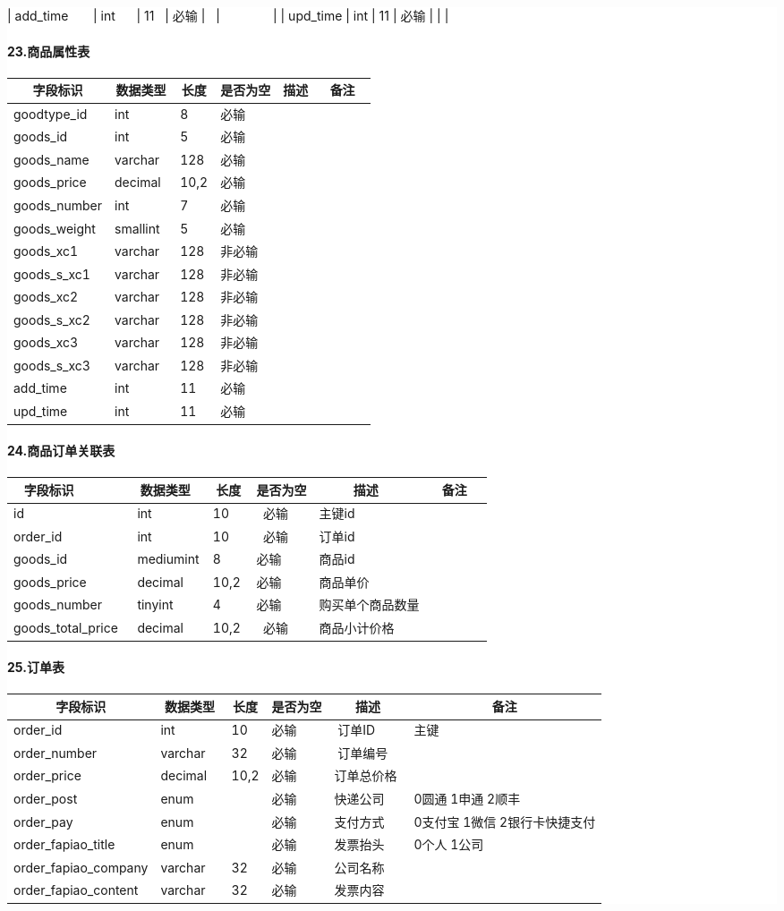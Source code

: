 | add_time        | int      | 11   | 必输      |                |                |
| upd_time        | int      | 11   | 必输      |                |                |

#### 23.商品属性表

|      字段标识    | 数据类型 | 长度  |  是否为空 |    描述         | 备注          |
|-----------------|----------|------|----------|-----------------|----------------|
| goodtype_id     | int      | 8    | 必输      |                |                |
| goods_id        | int      | 5    | 必输      |                |                |
| goods_name      | varchar  | 128  | 必输      |                |                |
| goods_price     | decimal  | 10,2 | 必输      |                |                |
| goods_number    | int      | 7    | 必输      |                |                |
| goods_weight    | smallint | 5    | 必输      |                |                |
| goods_xc1       | varchar  | 128  | 非必输    |                |                |
| goods_s_xc1     | varchar  | 128  | 非必输    |                |                |
| goods_xc2       | varchar  | 128  | 非必输    |                |                |
| goods_s_xc2     | varchar  | 128  | 非必输    |                |                |
| goods_xc3       | varchar  | 128  | 非必输    |                |                |
| goods_s_xc3     | varchar  | 128  | 非必输    |                |                |
| add_time        | int      | 11   | 必输      |                |                |
| upd_time        | int      | 11   | 必输      |                |                |

#### 24.商品订单关联表
| 字段标识              | 数据类型    | 长度   |  是否为空 |    描述        |    备注      |
|----------------------|-------------|-------|-----------|---------------|--------------|
| id                   | int         | 10    |   必输    | 主键id         |              |
| order_id             | int         | 10    |   必输    | 订单id         |              |
| goods_id             | mediumint   | 8     |   必输    | 商品id         |              |
| goods_price          | decimal     | 10,2  |   必输    | 商品单价        |             |
| goods_number         | tinyint     | 4     |   必输    | 购买单个商品数量 |             |
| goods_total_price    | decimal     | 10,2  |   必输    | 商品小计价格    |              |

#### 25.订单表

| 字段标识              | 数据类型    | 长度  |  是否为空 |    描述      |              备注                 |
|----------------------|-------------|------|----------|-------------|------------------------------------|
| order_id             | int         | 10   |  必输    |  订单ID      |      主键                          |
| order_number         | varchar     | 32   |  必输    |  订单编号    |                                    |
| order_price          | decimal     | 10,2 |  必输    |  订单总价格  |                                    |
| order_post           | enum        |      |  必输    |  快递公司    |            0圆通 1申通 2顺丰        |
| order_pay            | enum        |      |  必输    |  支付方式    |     0支付宝 1微信  2银行卡快捷支付   |
| order_fapiao_title   | enum        |      |  必输    |  发票抬头    |         0个人 1公司                 |
| order_fapiao_company | varchar     | 32   |  必输    |  公司名称    |                                    |
| order_fapiao_content | varchar     | 32   |  必输    |  发票内容    |                                    |